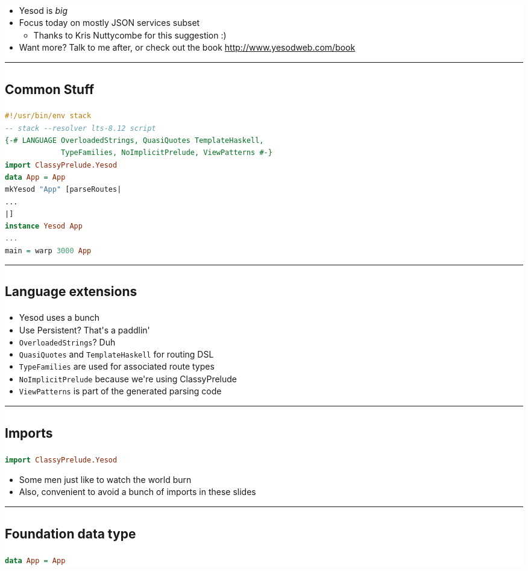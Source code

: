 * Yesod is _big_
* Focus today on mostly JSON services subset
    * Thanks to Kris Nuttycombe for this suggestion :)
* Want more? Talk to me after, or check out the book
  http://www.yesodweb.com/book

---

## Common Stuff

```haskell
#!/usr/bin/env stack
-- stack --resolver lts-8.12 script
{-# LANGUAGE OverloadedStrings, QuasiQuotes TemplateHaskell,
             TypeFamilies, NoImplicitPrelude, ViewPatterns #-}
import ClassyPrelude.Yesod
data App = App
mkYesod "App" [parseRoutes|
...
|]
instance Yesod App
...
main = warp 3000 App
```

----

## Language extensions

* Yesod uses a bunch
* Use Persistent? That's a paddlin'
* `OverloadedStrings`? Duh
* `QuasiQuotes` and `TemplateHaskell` for routing DSL
* `TypeFamilies` are used for associated route types
* `NoImplicitPrelude` because we're using ClassyPrelude
* `ViewPatterns` is part of the generated parsing code

----

## Imports

```haskell
import ClassyPrelude.Yesod
```

* Some men just like to watch the world burn
* Also, convenient to avoid a bunch of imports in these slides

----

## Foundation data type

```haskell
data App = App
```
